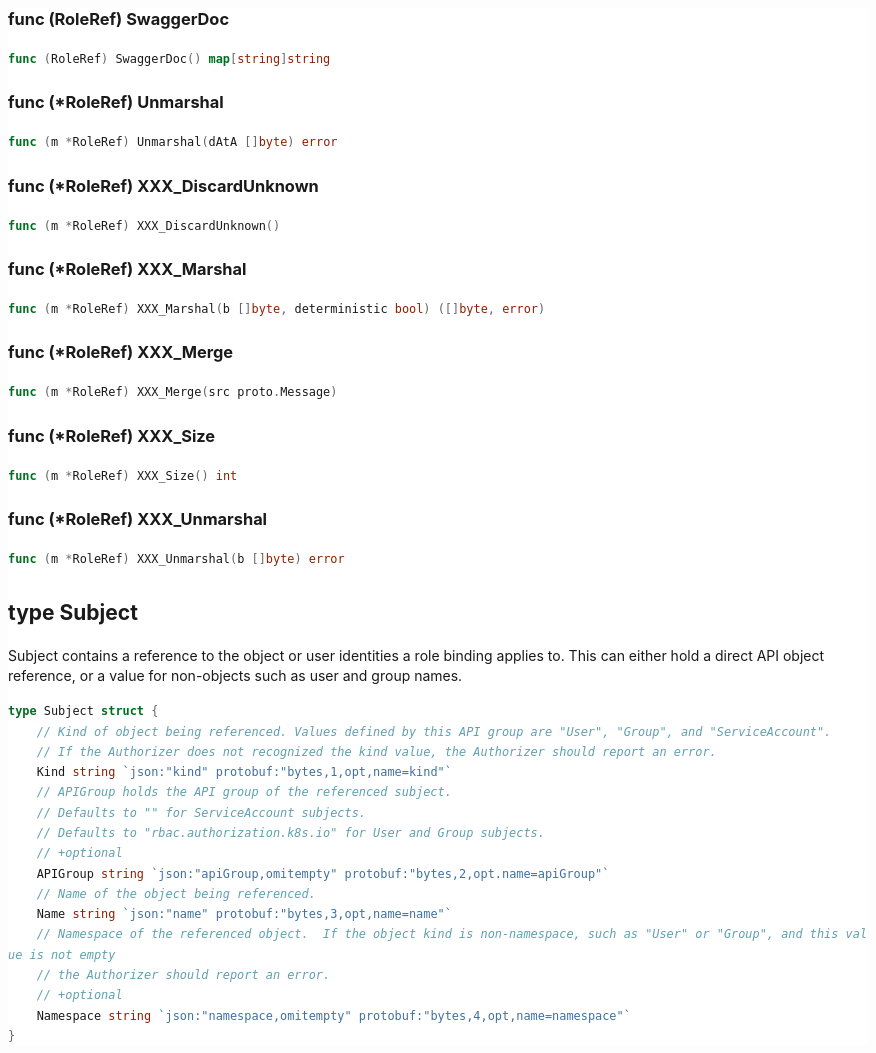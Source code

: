 ### func \(RoleRef\) SwaggerDoc

```go
func (RoleRef) SwaggerDoc() map[string]string
```

### func \(\*RoleRef\) Unmarshal

```go
func (m *RoleRef) Unmarshal(dAtA []byte) error
```

### func \(\*RoleRef\) XXX\_DiscardUnknown

```go
func (m *RoleRef) XXX_DiscardUnknown()
```

### func \(\*RoleRef\) XXX\_Marshal

```go
func (m *RoleRef) XXX_Marshal(b []byte, deterministic bool) ([]byte, error)
```

### func \(\*RoleRef\) XXX\_Merge

```go
func (m *RoleRef) XXX_Merge(src proto.Message)
```

### func \(\*RoleRef\) XXX\_Size

```go
func (m *RoleRef) XXX_Size() int
```

### func \(\*RoleRef\) XXX\_Unmarshal

```go
func (m *RoleRef) XXX_Unmarshal(b []byte) error
```

## type Subject

Subject contains a reference to the object or user identities a role binding applies to.  This can either hold a direct API object reference, or a value for non\-objects such as user and group names.

```go
type Subject struct {
    // Kind of object being referenced. Values defined by this API group are "User", "Group", and "ServiceAccount".
    // If the Authorizer does not recognized the kind value, the Authorizer should report an error.
    Kind string `json:"kind" protobuf:"bytes,1,opt,name=kind"`
    // APIGroup holds the API group of the referenced subject.
    // Defaults to "" for ServiceAccount subjects.
    // Defaults to "rbac.authorization.k8s.io" for User and Group subjects.
    // +optional
    APIGroup string `json:"apiGroup,omitempty" protobuf:"bytes,2,opt.name=apiGroup"`
    // Name of the object being referenced.
    Name string `json:"name" protobuf:"bytes,3,opt,name=name"`
    // Namespace of the referenced object.  If the object kind is non-namespace, such as "User" or "Group", and this value is not empty
    // the Authorizer should report an error.
    // +optional
    Namespace string `json:"namespace,omitempty" protobuf:"bytes,4,opt,name=namespace"`
}
```
